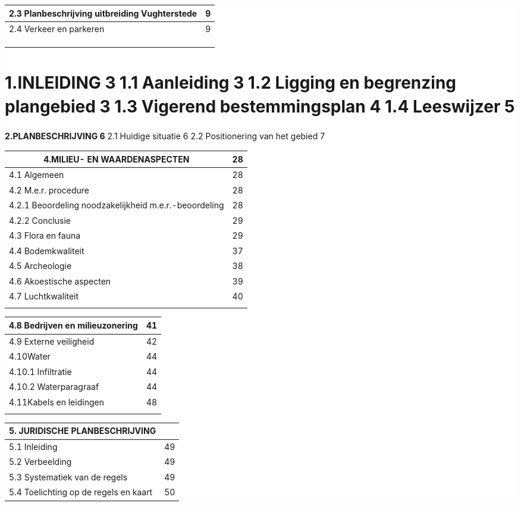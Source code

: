 | 2.3 Planbeschrijving uitbreiding Vughterstede | 9 |
|-----------------------------------------------|---|
| 2.4 Verkeer en parkeren                       | 9 |
|                                               |   |
|                                               |   |
|                                               |   |

# **1.INLEIDING 3** 1.1 Aanleiding 3 1.2 Ligging en begrenzing plangebied 3 1.3 Vigerend bestemmingsplan 4 1.4 Leeswijzer 5

**2.PLANBESCHRIJVING 6** 2.1 Huidige situatie 6 2.2 Positionering van het gebied 7

| 4.MILIEU- EN WAARDENASPECTEN                          | 28 |
|-------------------------------------------------------|----|
| 4.1 Algemeen                                          | 28 |
| 4.2 M.e.r. procedure                                  | 28 |
| 4.2.1 Beoordeling noodzakelijkheid m.e.r.-beoordeling | 28 |
| 4.2.2 Conclusie                                       | 29 |
| 4.3 Flora en fauna                                    | 29 |
| 4.4 Bodemkwaliteit                                    | 37 |
| 4.5 Archeologie                                       | 38 |
| 4.6 Akoestische aspecten                              | 39 |
| 4.7 Luchtkwaliteit                                    | 40 |
|                                                       |    |

| 4.8 Bedrijven en milieuzonering | 41 |
|---------------------------------|----|
| 4.9 Externe veiligheid          | 42 |
| 4.10Water                       | 44 |
| 4.10.1 Infiltratie              | 44 |
| 4.10.2 Waterparagraaf           | 44 |
| 4.11Kabels en leidingen         | 48 |
|                                 |    |

| 5. JURIDISCHE PLANBESCHRIJVING        |    |
|---------------------------------------|----|
| 5.1 Inleiding                         | 49 |
| 5.2 Verbeelding                       | 49 |
| 5.3 Systematiek van de regels         | 49 |
| 5.4 Toelichting op de regels en kaart | 50 |
